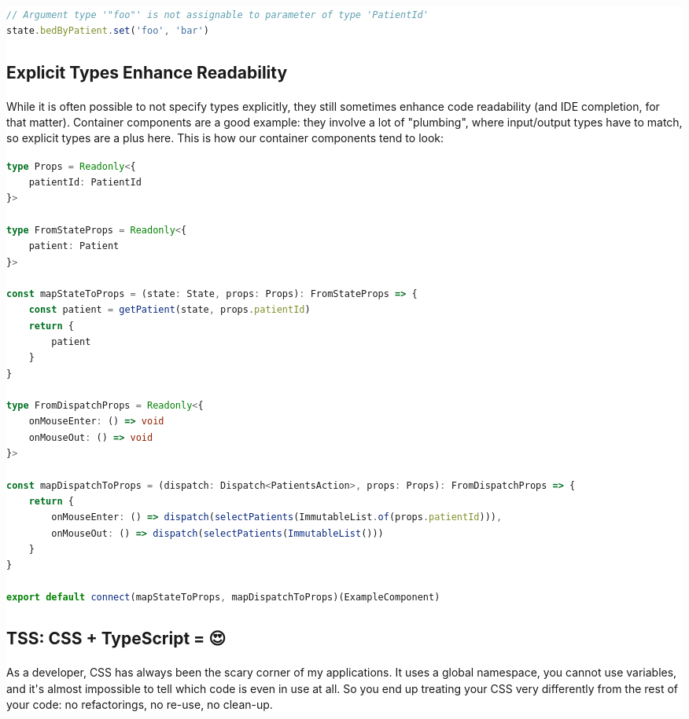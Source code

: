 ```typescript
// Argument type '"foo"' is not assignable to parameter of type 'PatientId'
state.bedByPatient.set('foo', 'bar')
```

## <a name="6"></a>Explicit Types Enhance Readability

While it is often possible to not specify types explicitly, they still sometimes enhance code readability (and IDE completion, for that matter).
Container components are a good example: they involve a lot of "plumbing", where input/output types have to match, so explicit types are a plus here.
This is how our container components tend to look:

```typescript
type Props = Readonly<{
    patientId: PatientId
}>

type FromStateProps = Readonly<{
    patient: Patient
}>

const mapStateToProps = (state: State, props: Props): FromStateProps => {
    const patient = getPatient(state, props.patientId)
    return {
        patient
    }
}

type FromDispatchProps = Readonly<{
    onMouseEnter: () => void
    onMouseOut: () => void
}>

const mapDispatchToProps = (dispatch: Dispatch<PatientsAction>, props: Props): FromDispatchProps => {
    return {
        onMouseEnter: () => dispatch(selectPatients(ImmutableList.of(props.patientId))),
        onMouseOut: () => dispatch(selectPatients(ImmutableList()))
    }
}

export default connect(mapStateToProps, mapDispatchToProps)(ExampleComponent)
``` 

## <a name="7"></a>TSS: CSS + TypeScript = 😍

As a developer, CSS has always been the scary corner of my applications.
It uses a global namespace, you cannot use variables, and it's almost impossible to tell which code is even in use at all.
So you end up treating your CSS very differently from the rest of your code: no refactorings, no re-use, no clean-up.
